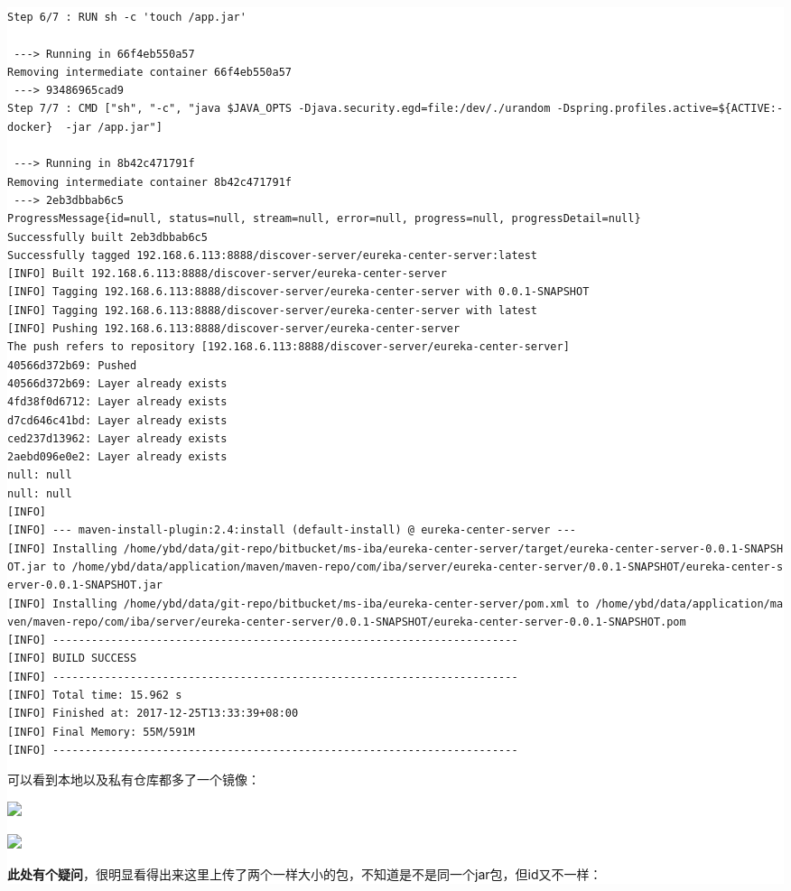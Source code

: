 ```
Step 6/7 : RUN sh -c 'touch /app.jar'

 ---> Running in 66f4eb550a57
Removing intermediate container 66f4eb550a57
 ---> 93486965cad9
Step 7/7 : CMD ["sh", "-c", "java $JAVA_OPTS -Djava.security.egd=file:/dev/./urandom -Dspring.profiles.active=${ACTIVE:-docker}  -jar /app.jar"]

 ---> Running in 8b42c471791f
Removing intermediate container 8b42c471791f
 ---> 2eb3dbbab6c5
ProgressMessage{id=null, status=null, stream=null, error=null, progress=null, progressDetail=null}
Successfully built 2eb3dbbab6c5
Successfully tagged 192.168.6.113:8888/discover-server/eureka-center-server:latest
[INFO] Built 192.168.6.113:8888/discover-server/eureka-center-server
[INFO] Tagging 192.168.6.113:8888/discover-server/eureka-center-server with 0.0.1-SNAPSHOT
[INFO] Tagging 192.168.6.113:8888/discover-server/eureka-center-server with latest
[INFO] Pushing 192.168.6.113:8888/discover-server/eureka-center-server
The push refers to repository [192.168.6.113:8888/discover-server/eureka-center-server]
40566d372b69: Pushed 
40566d372b69: Layer already exists 
4fd38f0d6712: Layer already exists 
d7cd646c41bd: Layer already exists 
ced237d13962: Layer already exists 
2aebd096e0e2: Layer already exists 
null: null 
null: null 
[INFO] 
[INFO] --- maven-install-plugin:2.4:install (default-install) @ eureka-center-server ---
[INFO] Installing /home/ybd/data/git-repo/bitbucket/ms-iba/eureka-center-server/target/eureka-center-server-0.0.1-SNAPSHOT.jar to /home/ybd/data/application/maven/maven-repo/com/iba/server/eureka-center-server/0.0.1-SNAPSHOT/eureka-center-server-0.0.1-SNAPSHOT.jar
[INFO] Installing /home/ybd/data/git-repo/bitbucket/ms-iba/eureka-center-server/pom.xml to /home/ybd/data/application/maven/maven-repo/com/iba/server/eureka-center-server/0.0.1-SNAPSHOT/eureka-center-server-0.0.1-SNAPSHOT.pom
[INFO] ------------------------------------------------------------------------
[INFO] BUILD SUCCESS
[INFO] ------------------------------------------------------------------------
[INFO] Total time: 15.962 s
[INFO] Finished at: 2017-12-25T13:33:39+08:00
[INFO] Final Memory: 55M/591M
[INFO] ------------------------------------------------------------------------
```

可以看到本地以及私有仓库都多了一个镜像：

![](http://ojoba1c98.bkt.clouddn.com/img/spring-cloud-docker-integration/portainer.png)

![](http://ojoba1c98.bkt.clouddn.com/img/spring-cloud-docker-integration/harbor.png)

**此处有个疑问**，很明显看得出来这里上传了两个一样大小的包，不知道是不是同一个jar包，但id又不一样：
